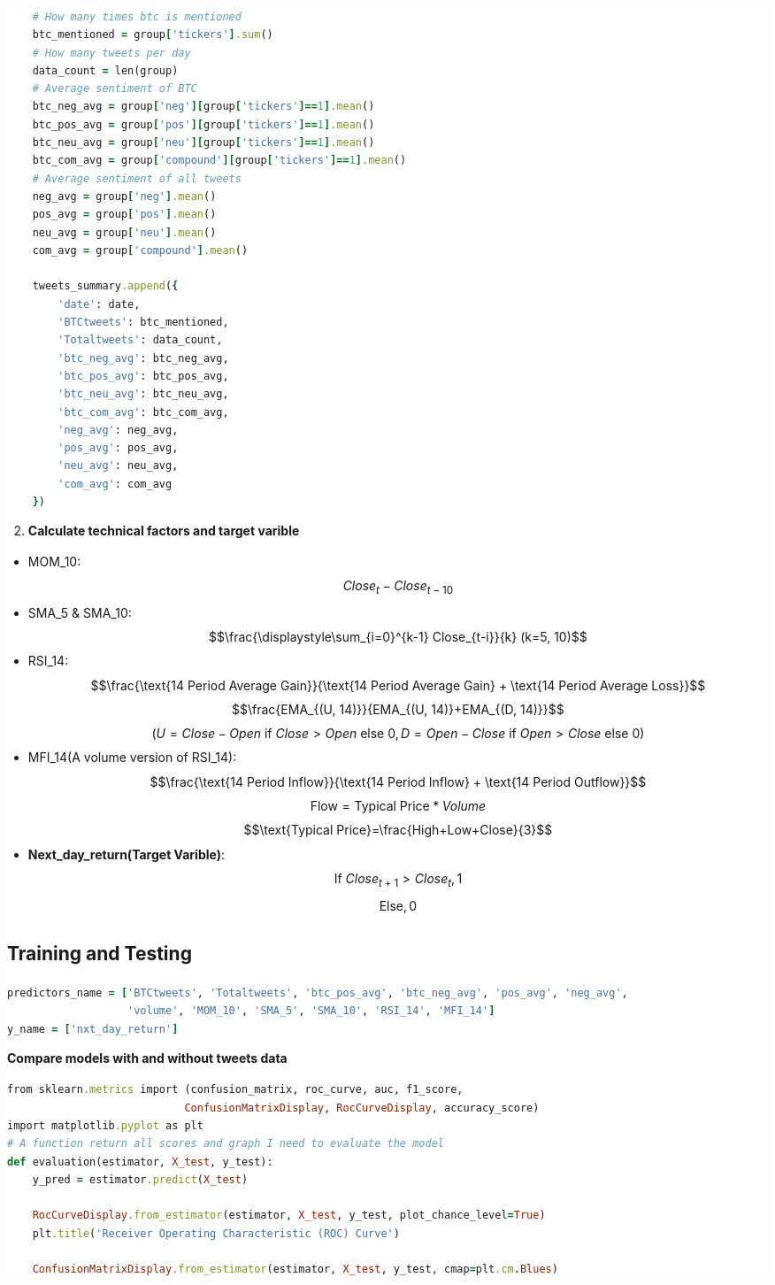 ```ruby
    # How many times btc is mentioned
    btc_mentioned = group['tickers'].sum()
    # How many tweets per day
    data_count = len(group)
    # Average sentiment of BTC
    btc_neg_avg = group['neg'][group['tickers']==1].mean()
    btc_pos_avg = group['pos'][group['tickers']==1].mean()
    btc_neu_avg = group['neu'][group['tickers']==1].mean()
    btc_com_avg = group['compound'][group['tickers']==1].mean()
    # Average sentiment of all tweets
    neg_avg = group['neg'].mean()
    pos_avg = group['pos'].mean()
    neu_avg = group['neu'].mean()
    com_avg = group['compound'].mean()
    
    tweets_summary.append({
        'date': date,
        'BTCtweets': btc_mentioned,
        'Totaltweets': data_count,
        'btc_neg_avg': btc_neg_avg,
        'btc_pos_avg': btc_pos_avg,
        'btc_neu_avg': btc_neu_avg,
        'btc_com_avg': btc_com_avg,
        'neg_avg': neg_avg,
        'pos_avg': pos_avg,
        'neu_avg': neu_avg,
        'com_avg': com_avg
    })
```
2. **Calculate technical factors and target varible**
- MOM_10: $$Close_t - Close_{t-10}$$
- SMA_5 & SMA_10: $$\frac{\displaystyle\sum_{i=0}^{k-1} Close_{t-i}}{k} (k=5, 10)$$
- RSI_14: $$\frac{\text{14 Period Average Gain}}{\text{14 Period Average Gain} + \text{14 Period Average Loss}}$$
          $$\frac{EMA_{(U, 14)}}{EMA_{(U, 14)}+EMA_{(D, 14)}}$$
          $$(U=Close-Open \text{ if } Close > Open \text{ else } 0, D=Open-Close \text{ if } Open > Close \text{ else } 0)$$
- MFI_14(A volume version of RSI_14): $$\frac{\text{14 Period Inflow}}{\text{14 Period Inflow} + \text{14 Period Outflow}}$$
                                      $$\text{Flow}=\text{Typical Price}*Volume$$
                                      $$\text{Typical Price}=\frac{High+Low+Close}{3}$$
- **Next_day_return(Target Varible)**: $$\text{If } Close_{t+1}>Close_t, 1$$
                                       $$\text{Else}, 0$$
## Training and Testing
```ruby
predictors_name = ['BTCtweets', 'Totaltweets', 'btc_pos_avg', 'btc_neg_avg', 'pos_avg', 'neg_avg', 
                   'volume', 'MOM_10', 'SMA_5', 'SMA_10', 'RSI_14', 'MFI_14']
y_name = ['nxt_day_return']
```
**Compare models with and without tweets data**
```ruby
from sklearn.metrics import (confusion_matrix, roc_curve, auc, f1_score,
                            ConfusionMatrixDisplay, RocCurveDisplay, accuracy_score)
import matplotlib.pyplot as plt
# A function return all scores and graph I need to evaluate the model
def evaluation(estimator, X_test, y_test):
    y_pred = estimator.predict(X_test)
    
    RocCurveDisplay.from_estimator(estimator, X_test, y_test, plot_chance_level=True)
    plt.title('Receiver Operating Characteristic (ROC) Curve')

    ConfusionMatrixDisplay.from_estimator(estimator, X_test, y_test, cmap=plt.cm.Blues)
```